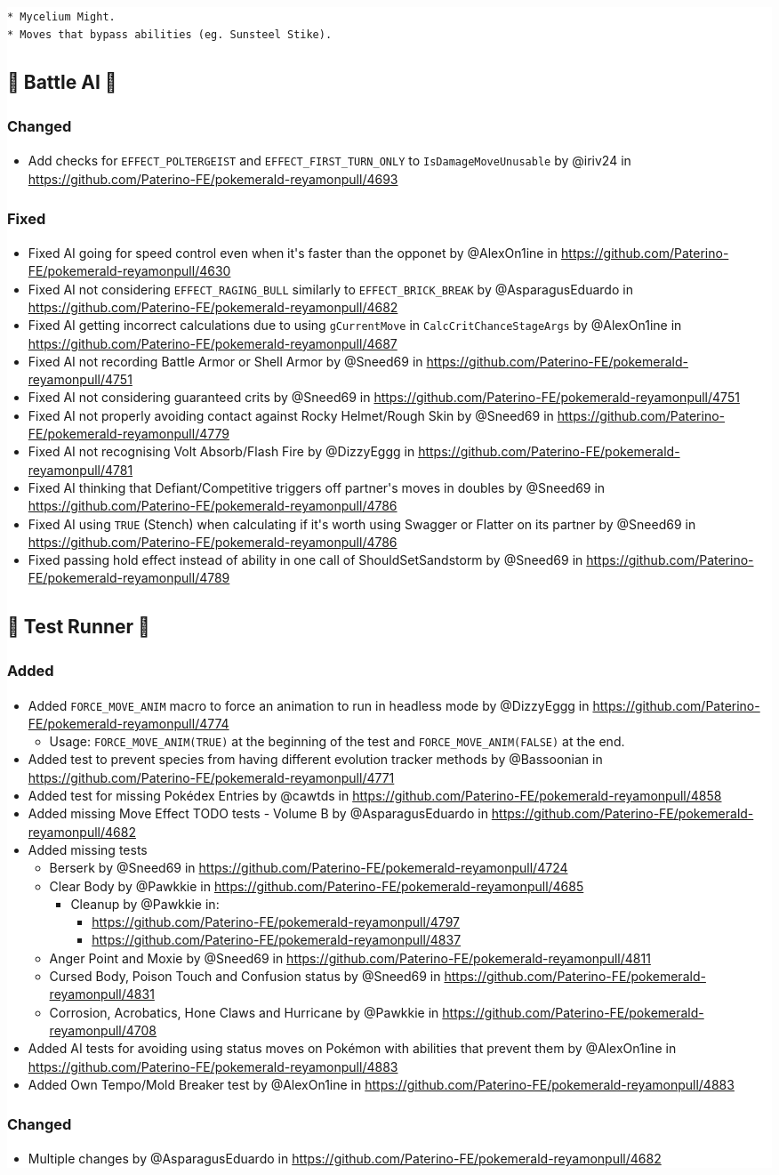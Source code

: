     * Mycelium Might.
    * Moves that bypass abilities (eg. Sunsteel Stike).

## 🤖 Battle AI 🤖
### Changed
* Add checks for `EFFECT_POLTERGEIST` and `EFFECT_FIRST_TURN_ONLY` to `IsDamageMoveUnusable` by @iriv24 in https://github.com/Paterino-FE/pokemerald-reyamonpull/4693
### Fixed
* Fixed AI going for speed control even when it's faster than the opponet by @AlexOn1ine in https://github.com/Paterino-FE/pokemerald-reyamonpull/4630
* Fixed AI not considering `EFFECT_RAGING_BULL` similarly to `EFFECT_BRICK_BREAK` by @AsparagusEduardo in https://github.com/Paterino-FE/pokemerald-reyamonpull/4682
* Fixed AI getting incorrect calculations due to using `gCurrentMove` in `CalcCritChanceStageArgs` by @AlexOn1ine in https://github.com/Paterino-FE/pokemerald-reyamonpull/4687
* Fixed AI not recording Battle Armor or Shell Armor by @Sneed69 in https://github.com/Paterino-FE/pokemerald-reyamonpull/4751
* Fixed AI not considering guaranteed crits by @Sneed69 in https://github.com/Paterino-FE/pokemerald-reyamonpull/4751
* Fixed AI not properly avoiding contact against Rocky Helmet/Rough Skin by @Sneed69 in https://github.com/Paterino-FE/pokemerald-reyamonpull/4779
* Fixed AI not recognising Volt Absorb/Flash Fire by @DizzyEggg in https://github.com/Paterino-FE/pokemerald-reyamonpull/4781
* Fixed AI thinking that Defiant/Competitive triggers off partner's moves in doubles by @Sneed69 in https://github.com/Paterino-FE/pokemerald-reyamonpull/4786
* Fixed AI using `TRUE` (Stench) when calculating if it's worth using Swagger or Flatter on its partner by @Sneed69 in https://github.com/Paterino-FE/pokemerald-reyamonpull/4786
* Fixed passing hold effect instead of ability in one call of ShouldSetSandstorm by @Sneed69 in https://github.com/Paterino-FE/pokemerald-reyamonpull/4789

## 🧪 Test Runner 🧪
### Added
* Added `FORCE_MOVE_ANIM` macro to force an animation to run in headless mode by @DizzyEggg in https://github.com/Paterino-FE/pokemerald-reyamonpull/4774
    * Usage: `FORCE_MOVE_ANIM(TRUE)` at the beginning of the test and `FORCE_MOVE_ANIM(FALSE)` at the end.
* Added test to prevent species from having different evolution tracker methods by @Bassoonian in https://github.com/Paterino-FE/pokemerald-reyamonpull/4771
* Added test for missing Pokédex Entries by @cawtds in https://github.com/Paterino-FE/pokemerald-reyamonpull/4858
* Added missing Move Effect TODO tests - Volume B by @AsparagusEduardo in https://github.com/Paterino-FE/pokemerald-reyamonpull/4682
* Added missing tests
    * Berserk by @Sneed69 in https://github.com/Paterino-FE/pokemerald-reyamonpull/4724
    * Clear Body by @Pawkkie in https://github.com/Paterino-FE/pokemerald-reyamonpull/4685
        * Cleanup by @Pawkkie in:
            * https://github.com/Paterino-FE/pokemerald-reyamonpull/4797
            * https://github.com/Paterino-FE/pokemerald-reyamonpull/4837
    * Anger Point and Moxie by @Sneed69 in https://github.com/Paterino-FE/pokemerald-reyamonpull/4811
    * Cursed Body, Poison Touch and Confusion status by @Sneed69 in https://github.com/Paterino-FE/pokemerald-reyamonpull/4831
    * Corrosion, Acrobatics, Hone Claws and Hurricane by @Pawkkie in https://github.com/Paterino-FE/pokemerald-reyamonpull/4708
* Added AI tests for avoiding using status moves on Pokémon with abilities that prevent them by @AlexOn1ine in https://github.com/Paterino-FE/pokemerald-reyamonpull/4883
* Added Own Tempo/Mold Breaker test by @AlexOn1ine in https://github.com/Paterino-FE/pokemerald-reyamonpull/4883
### Changed
* Multiple changes by @AsparagusEduardo in https://github.com/Paterino-FE/pokemerald-reyamonpull/4682